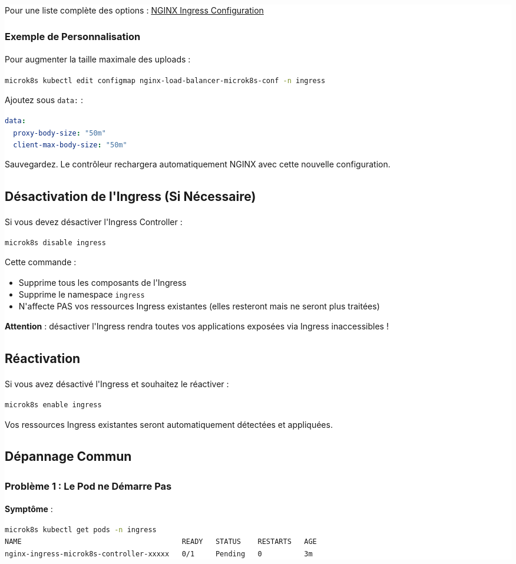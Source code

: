 Pour une liste complète des options : [NGINX Ingress Configuration](https://kubernetes.github.io/ingress-nginx/user-guide/nginx-configuration/configmap/)

### Exemple de Personnalisation

Pour augmenter la taille maximale des uploads :

```bash
microk8s kubectl edit configmap nginx-load-balancer-microk8s-conf -n ingress
```

Ajoutez sous `data:` :
```yaml
data:
  proxy-body-size: "50m"
  client-max-body-size: "50m"
```

Sauvegardez. Le contrôleur rechargera automatiquement NGINX avec cette nouvelle configuration.

## Désactivation de l'Ingress (Si Nécessaire)

Si vous devez désactiver l'Ingress Controller :

```bash
microk8s disable ingress
```

Cette commande :
- Supprime tous les composants de l'Ingress
- Supprime le namespace `ingress`
- N'affecte PAS vos ressources Ingress existantes (elles resteront mais ne seront plus traitées)

**Attention** : désactiver l'Ingress rendra toutes vos applications exposées via Ingress inaccessibles !

## Réactivation

Si vous avez désactivé l'Ingress et souhaitez le réactiver :

```bash
microk8s enable ingress
```

Vos ressources Ingress existantes seront automatiquement détectées et appliquées.

## Dépannage Commun

### Problème 1 : Le Pod ne Démarre Pas

**Symptôme** :
```bash
microk8s kubectl get pods -n ingress
NAME                                      READY   STATUS    RESTARTS   AGE
nginx-ingress-microk8s-controller-xxxxx   0/1     Pending   0          3m
```
